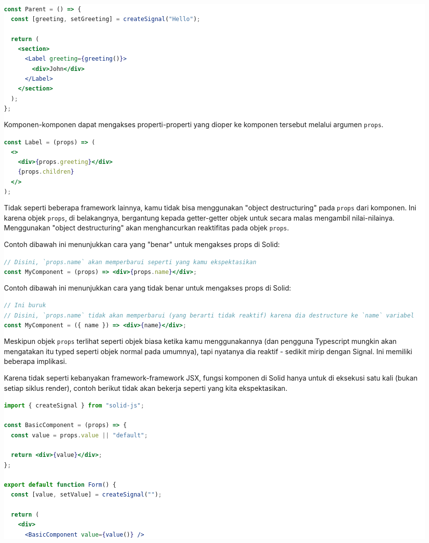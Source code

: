 ```jsx
const Parent = () => {
  const [greeting, setGreeting] = createSignal("Hello");

  return (
    <section>
      <Label greeting={greeting()}>
        <div>John</div>
      </Label>
    </section>
  );
};
```

Komponen-komponen dapat mengakses properti-properti yang dioper ke komponen tersebut melalui argumen `props`.

```jsx
const Label = (props) => (
  <>
    <div>{props.greeting}</div>
    {props.children}
  </>
);
```

Tidak seperti beberapa framework lainnya, kamu tidak bisa menggunakan "object destructuring" pada `props` dari komponen. Ini karena objek `props`, di belakangnya, bergantung kepada getter-getter objek untuk secara malas mengambil nilai-nilainya. Menggunakan "object destructuring" akan menghancurkan reaktifitas pada objek `props`.

Contoh dibawah ini menunjukkan cara yang "benar" untuk mengakses props di Solid:

```jsx
// Disini, `props.name` akan memperbarui seperti yang kamu ekspektasikan
const MyComponent = (props) => <div>{props.name}</div>;
```

Contoh dibawah ini menunjukkan cara yang tidak benar untuk mengakses props di Solid:

```jsx
// Ini buruk
// Disini, `props.name` tidak akan memperbarui (yang berarti tidak reaktif) karena dia destructure ke `name` variabel
const MyComponent = ({ name }) => <div>{name}</div>;
```

Meskipun objek `props` terlihat seperti objek biasa ketika kamu menggunakannya (dan pengguna Typescript mungkin akan mengatakan itu typed seperti objek normal pada umumnya), tapi nyatanya dia reaktif - sedikit mirip dengan Signal. Ini memiliki beberapa implikasi.

Karena tidak seperti kebanyakan framework-framework JSX, fungsi komponen di Solid hanya untuk di eksekusi satu kali (bukan setiap siklus render), contoh berikut tidak akan bekerja seperti yang kita ekspektasikan.

```jsx
import { createSignal } from "solid-js";

const BasicComponent = (props) => {
  const value = props.value || "default";

  return <div>{value}</div>;
};

export default function Form() {
  const [value, setValue] = createSignal("");

  return (
    <div>
      <BasicComponent value={value()} />
```